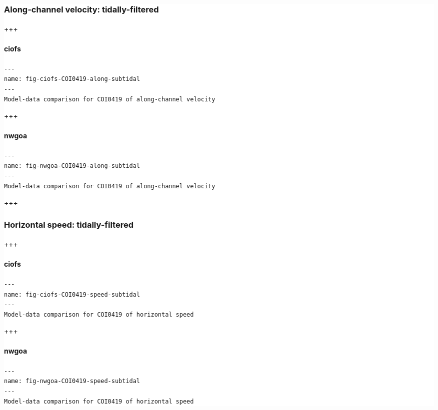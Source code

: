 ### Along-channel velocity: tidally-filtered

+++

#### ciofs



```{figure} adcp_moored_noaa_coi_other_ciofs/adcp_moored_noaa_coi_other_COI0419_along_subtidal.png
---
name: fig-ciofs-COI0419-along-subtidal
---
Model-data comparison for COI0419 of along-channel velocity
```


+++

#### nwgoa



```{figure} adcp_moored_noaa_coi_other_nwgoa/adcp_moored_noaa_coi_other_COI0419_along_subtidal.png
---
name: fig-nwgoa-COI0419-along-subtidal
---
Model-data comparison for COI0419 of along-channel velocity
```


+++

### Horizontal speed: tidally-filtered

+++

#### ciofs



```{figure} adcp_moored_noaa_coi_other_ciofs/adcp_moored_noaa_coi_other_COI0419_speed_subtidal.png
---
name: fig-ciofs-COI0419-speed-subtidal
---
Model-data comparison for COI0419 of horizontal speed
```


+++

#### nwgoa



```{figure} adcp_moored_noaa_coi_other_nwgoa/adcp_moored_noaa_coi_other_COI0419_speed_subtidal.png
---
name: fig-nwgoa-COI0419-speed-subtidal
---
Model-data comparison for COI0419 of horizontal speed
```
